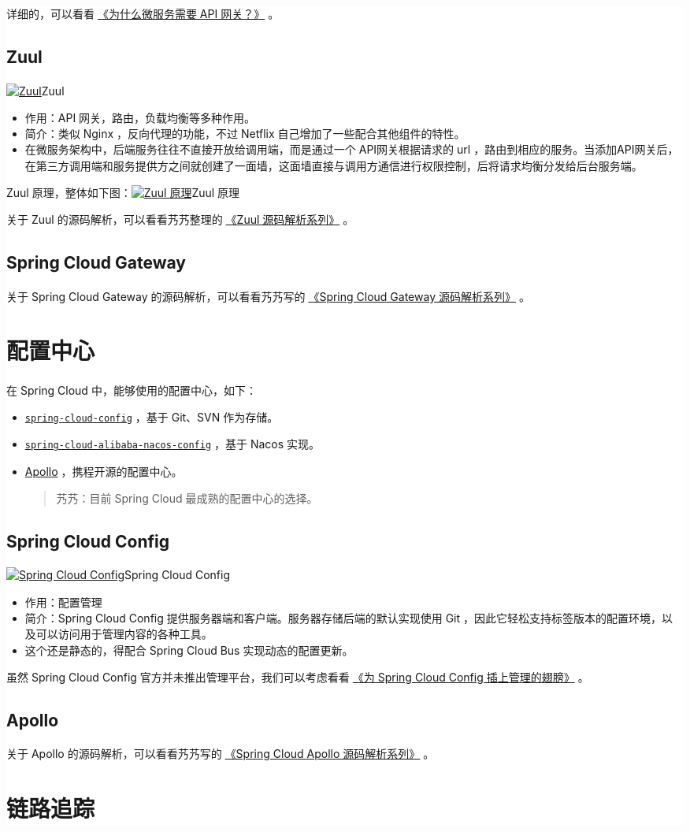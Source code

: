 详细的，可以看看 [《为什么微服务需要 API 网关？》](http://dockone.io/article/2033) 。

## Zuul

[![Zuul](http://static.iocoder.cn/c1a8294fcaf03a88818e4194bb348f0b)](http://static.iocoder.cn/c1a8294fcaf03a88818e4194bb348f0b)Zuul

- 作用：API 网关，路由，负载均衡等多种作用。
- 简介：类似 Nginx ，反向代理的功能，不过 Netflix 自己增加了一些配合其他组件的特性。
- 在微服务架构中，后端服务往往不直接开放给调用端，而是通过一个 API网关根据请求的 url ，路由到相应的服务。当添加API网关后，在第三方调用端和服务提供方之间就创建了一面墙，这面墙直接与调用方通信进行权限控制，后将请求均衡分发给后台服务端。

Zuul 原理，整体如下图：[![Zuul 原理](http://static.iocoder.cn/20944a735d250d7d3338fe9deea179f8)](http://static.iocoder.cn/20944a735d250d7d3338fe9deea179f8)Zuul 原理

关于 Zuul 的源码解析，可以看看艿艿整理的 [《Zuul 源码解析系列》](http://www.iocoder.cn/Zuul/good-collection/) 。

## Spring Cloud Gateway

关于 Spring Cloud Gateway 的源码解析，可以看看艿艿写的 [《Spring Cloud Gateway 源码解析系列》](http://www.iocoder.cn/categories/Spring-Cloud-Gateway/) 。

# 配置中心

在 Spring Cloud 中，能够使用的配置中心，如下：

- [`spring-cloud-config`](https://github.com/spring-cloud/spring-cloud-config) ，基于 Git、SVN 作为存储。

- [`spring-cloud-alibaba-nacos-config`](https://github.com/spring-cloud-incubator/spring-cloud-alibaba/tree/master/spring-cloud-alibaba-nacos-config) ，基于 Nacos 实现。

- [Apollo](https://github.com/ctripcorp/apollo) ，携程开源的配置中心。

  > 艿艿：目前 Spring Cloud 最成熟的配置中心的选择。

## Spring Cloud Config

[![Spring Cloud Config](http://static.iocoder.cn/d4610e439ae20ceb2d24020e9ff25c3a)](http://static.iocoder.cn/d4610e439ae20ceb2d24020e9ff25c3a)Spring Cloud Config

- 作用：配置管理
- 简介：Spring Cloud Config 提供服务器端和客户端。服务器存储后端的默认实现使用 Git ，因此它轻松支持标签版本的配置环境，以及可以访问用于管理内容的各种工具。
- 这个还是静态的，得配合 Spring Cloud Bus 实现动态的配置更新。

虽然 Spring Cloud Config 官方并未推出管理平台，我们可以考虑看看 [《为 Spring Cloud Config 插上管理的翅膀》](http://www.iocoder.cn/Spring-Cloud-Config/didi/spring-cloud-config-admin-1-0-0-release/) 。

## Apollo

关于 Apollo 的源码解析，可以看看艿艿写的 [《Spring Cloud Apollo 源码解析系列》](http://www.iocoder.cn/categories/Apollo/) 。

# 链路追踪
